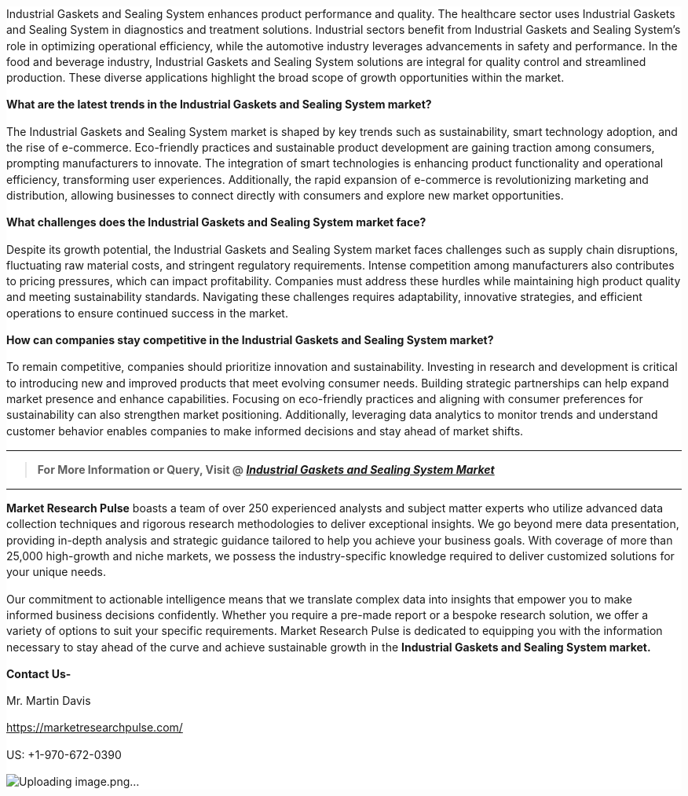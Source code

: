 Industrial Gaskets and Sealing System enhances product performance and quality. The healthcare sector uses Industrial Gaskets and Sealing System in diagnostics and treatment solutions. Industrial sectors benefit from Industrial Gaskets and Sealing System&rsquo;s role in optimizing operational efficiency, while the automotive industry leverages advancements in safety and performance. In the food and beverage industry, Industrial Gaskets and Sealing System solutions are integral for quality control and streamlined production. These diverse applications highlight the broad scope of growth opportunities within the market.</p><p><strong>What are the latest trends in the Industrial Gaskets and Sealing System market?</strong></p><p>The Industrial Gaskets and Sealing System market is shaped by key trends such as sustainability, smart technology adoption, and the rise of e-commerce. Eco-friendly practices and sustainable product development are gaining traction among consumers, prompting manufacturers to innovate. The integration of smart technologies is enhancing product functionality and operational efficiency, transforming user experiences. Additionally, the rapid expansion of e-commerce is revolutionizing marketing and distribution, allowing businesses to connect directly with consumers and explore new market opportunities.</p><p><strong>What challenges does the Industrial Gaskets and Sealing System market face?</strong></p><p>Despite its growth potential, the Industrial Gaskets and Sealing System market faces challenges such as supply chain disruptions, fluctuating raw material costs, and stringent regulatory requirements. Intense competition among manufacturers also contributes to pricing pressures, which can impact profitability. Companies must address these hurdles while maintaining high product quality and meeting sustainability standards. Navigating these challenges requires adaptability, innovative strategies, and efficient operations to ensure continued success in the market.</p><p><strong>How can companies stay competitive in the Industrial Gaskets and Sealing System market?</strong></p><p>To remain competitive, companies should prioritize innovation and sustainability. Investing in research and development is critical to introducing new and improved products that meet evolving consumer needs. Building strategic partnerships can help expand market presence and enhance capabilities. Focusing on eco-friendly practices and aligning with consumer preferences for sustainability can also strengthen market positioning. Additionally, leveraging data analytics to monitor trends and understand customer behavior enables companies to make informed decisions and stay ahead of market shifts.</p><hr /><blockquote><p><strong>For More Information or Query, Visit @&nbsp;<em><a href="https://marketresearchpulse.com/report/143811/industrial-gaskets-and-sealing-system-market?utm_source=Linkedin&utm_medium=027">Industrial Gaskets and Sealing System Market</a></em></strong></p></blockquote><hr /><p><strong>Market Research Pulse</strong> boasts a team of over 250 experienced analysts and subject matter experts who utilize advanced data collection techniques and rigorous research methodologies to deliver exceptional insights. We go beyond mere data presentation, providing in-depth analysis and strategic guidance tailored to help you achieve your business goals. With coverage of more than 25,000 high-growth and niche markets, we possess the industry-specific knowledge required to deliver customized solutions for your unique needs.</p><p>Our commitment to actionable intelligence means that we translate complex data into insights that empower you to make informed business decisions confidently. Whether you require a pre-made report or a bespoke research solution, we offer a variety of options to suit your specific requirements. Market Research Pulse is dedicated to equipping you with the information necessary to stay ahead of the curve and achieve sustainable growth in the <strong>Industrial Gaskets and Sealing System market.</strong></p><p><strong>Contact Us-</strong></p><p>Mr. Martin Davis</p><p>https://marketresearchpulse.com/</p><p>US: +1-970-672-0390</p>
![Uploading image.png…]()
